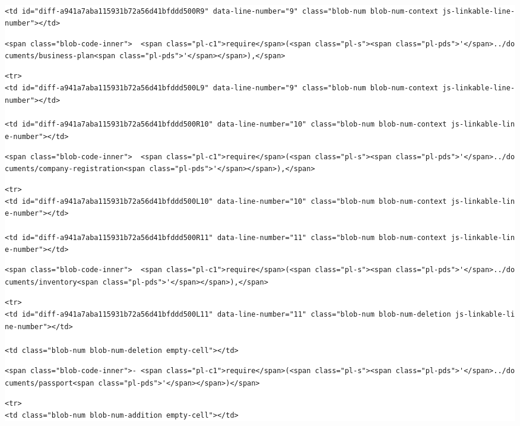     <td id="diff-a941a7aba115931b72a56d41bfddd500R9" data-line-number="9" class="blob-num blob-num-context js-linkable-line-number"></td>

  <td class="blob-code blob-code-context">

    <span class="blob-code-inner"> 	<span class="pl-c1">require</span>(<span class="pl-s"><span class="pl-pds">'</span>../documents/business-plan<span class="pl-pds">'</span></span>),</span>

  </td>
</tr>


    <tr>
    <td id="diff-a941a7aba115931b72a56d41bfddd500L9" data-line-number="9" class="blob-num blob-num-context js-linkable-line-number"></td>

    <td id="diff-a941a7aba115931b72a56d41bfddd500R10" data-line-number="10" class="blob-num blob-num-context js-linkable-line-number"></td>

  <td class="blob-code blob-code-context">

    <span class="blob-code-inner"> 	<span class="pl-c1">require</span>(<span class="pl-s"><span class="pl-pds">'</span>../documents/company-registration<span class="pl-pds">'</span></span>),</span>

  </td>
</tr>


    <tr>
    <td id="diff-a941a7aba115931b72a56d41bfddd500L10" data-line-number="10" class="blob-num blob-num-context js-linkable-line-number"></td>

    <td id="diff-a941a7aba115931b72a56d41bfddd500R11" data-line-number="11" class="blob-num blob-num-context js-linkable-line-number"></td>

  <td class="blob-code blob-code-context">

    <span class="blob-code-inner"> 	<span class="pl-c1">require</span>(<span class="pl-s"><span class="pl-pds">'</span>../documents/inventory<span class="pl-pds">'</span></span>),</span>

  </td>
</tr>


    <tr>
    <td id="diff-a941a7aba115931b72a56d41bfddd500L11" data-line-number="11" class="blob-num blob-num-deletion js-linkable-line-number"></td>

    <td class="blob-num blob-num-deletion empty-cell"></td>

  <td class="blob-code blob-code-deletion">

    <span class="blob-code-inner">-	<span class="pl-c1">require</span>(<span class="pl-s"><span class="pl-pds">'</span>../documents/passport<span class="pl-pds">'</span></span>)</span>

  </td>
</tr>


    <tr>
    <td class="blob-num blob-num-addition empty-cell"></td>
